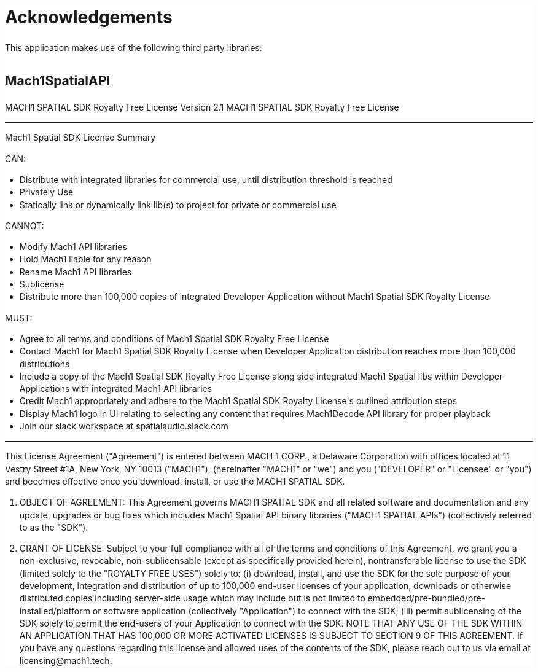 # Acknowledgements
This application makes use of the following third party libraries:

## Mach1SpatialAPI

MACH1 SPATIAL SDK
Royalty Free License Version 2.1
MACH1 SPATIAL SDK Royalty Free License 

------------

Mach1 Spatial SDK License Summary

CAN:
 - Distribute with integrated libraries for commercial use, until distribution threshold is reached
 - Privately Use
 - Statically link or dynamically link lib(s) to project for private or commercial use

CANNOT: 
 - Modify Mach1 API libraries
 - Hold Mach1 liable for any reason
 - Rename Mach1 API libraries
 - Sublicense
 - Distribute more than 100,000 copies of integrated Developer Application without Mach1 Spatial SDK Royalty License

MUST:
 - Agree to all terms and conditions of Mach1 Spatial SDK Royalty Free License 
 - Contact Mach1 for Mach1 Spatial SDK Royalty License when Developer Application distribution reaches more than 100,000 distributions
 - Include a copy of the Mach1 Spatial SDK Royalty Free License along side integrated Mach1 Spatial libs within Developer Applications with integrated Mach1 API libraries
 - Credit Mach1 appropriately and adhere to the Mach1 Spatial SDK Royalty License's outlined attribution steps
 - Display Mach1 logo in UI relating to selecting any content that requires Mach1Decode API library for proper playback
 - Join our slack workspace at spatialaudio.slack.com

------------

This License Agreement ("Agreement") is entered between MACH 1 CORP., a Delaware Corporation with offices located at 11 Vestry Street #1A, New York, NY 10013 ("MACH1"), (hereinafter "MACH1" or "we") and you ("DEVELOPER" or "Licensee" or "you") and becomes effective once you download, install, or use the MACH1 SPATIAL SDK.

1.	OBJECT OF AGREEMENT: This Agreement governs MACH1 SPATIAL SDK and all related software and documentation and any update, upgrades or bug fixes which includes Mach1 Spatial API binary libraries ("MACH1 SPATIAL APIs") (collectively referred to as the "SDK").

2.	GRANT OF LICENSE: Subject to your full compliance with all of the terms and conditions of this Agreement, we grant you a non-exclusive, revocable, non-sublicensable (except as specifically provided herein), nontransferable license to use the SDK (limited solely to the "ROYALTY FREE USES") solely to: (i) download, install, and use the SDK for the sole purpose of your development, integration and distribution of up to 100,000 end-user licenses of your application, downloads or otherwise distributed copies including server-side usage which may include but is not limited to embedded/pre-bundled/pre-installed/platform or software application  (collectively "Application") to connect with the SDK; (iii) permit sublicensing of the SDK solely to permit the end-users of your Application to connect with the SDK. NOTE THAT ANY USE OF THE SDK WITHIN AN APPLICATION THAT HAS 100,000 OR MORE ACTIVATED LICENSES IS SUBJECT TO SECTION 9 OF THIS AGREEMENT. If you have any questions regarding this license and allowed uses of the contents of the SDK, please reach out to us via email at licensing@mach1.tech.
